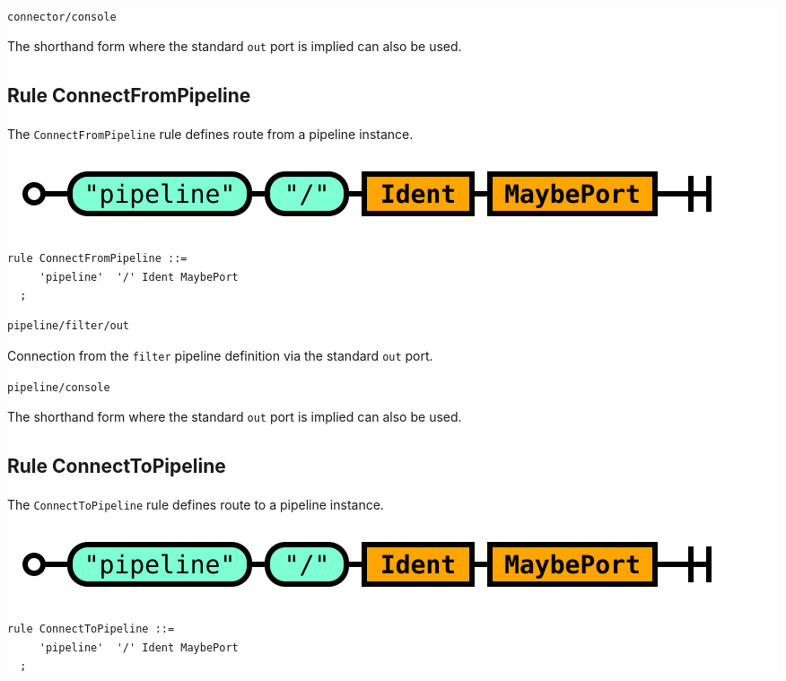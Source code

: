 ```tremor
connector/console
```

The shorthand form where the standard `out` port is implied can also be used.



## Rule ConnectFromPipeline

The `ConnectFromPipeline` rule defines route from a pipeline instance.



![ConnectFromPipeline](svg/connectfrompipeline.svg)

```ebnf
rule ConnectFromPipeline ::=
     'pipeline'  '/' Ident MaybePort 
  ;

```




```tremor
pipeline/filter/out
```

Connection from the `filter` pipeline definition via the standard `out` port.

```tremor
pipeline/console
```

The shorthand form where the standard `out` port is implied can also be used.



## Rule ConnectToPipeline

The `ConnectToPipeline` rule defines route to a pipeline instance.



![ConnectToPipeline](svg/connecttopipeline.svg)

```ebnf
rule ConnectToPipeline ::=
     'pipeline'  '/' Ident MaybePort 
  ;

```
